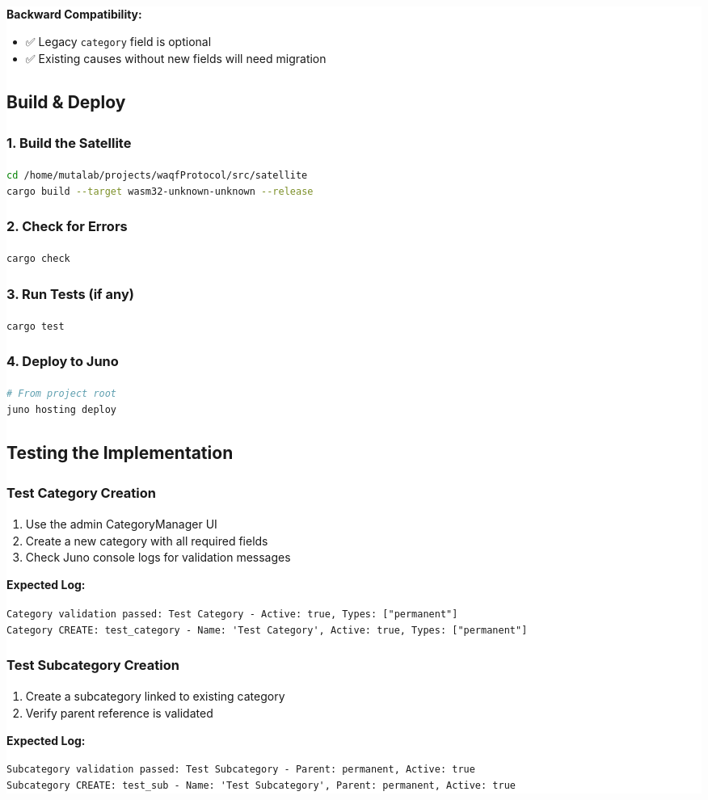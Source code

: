 **Backward Compatibility:**
- ✅ Legacy `category` field is optional
- ✅ Existing causes without new fields will need migration

## Build & Deploy

### 1. Build the Satellite

```bash
cd /home/mutalab/projects/waqfProtocol/src/satellite
cargo build --target wasm32-unknown-unknown --release
```

### 2. Check for Errors

```bash
cargo check
```

### 3. Run Tests (if any)

```bash
cargo test
```

### 4. Deploy to Juno

```bash
# From project root
juno hosting deploy
```

## Testing the Implementation

### Test Category Creation

1. Use the admin CategoryManager UI
2. Create a new category with all required fields
3. Check Juno console logs for validation messages

**Expected Log:**
```
Category validation passed: Test Category - Active: true, Types: ["permanent"]
Category CREATE: test_category - Name: 'Test Category', Active: true, Types: ["permanent"]
```

### Test Subcategory Creation

1. Create a subcategory linked to existing category
2. Verify parent reference is validated

**Expected Log:**
```
Subcategory validation passed: Test Subcategory - Parent: permanent, Active: true
Subcategory CREATE: test_sub - Name: 'Test Subcategory', Parent: permanent, Active: true
```
